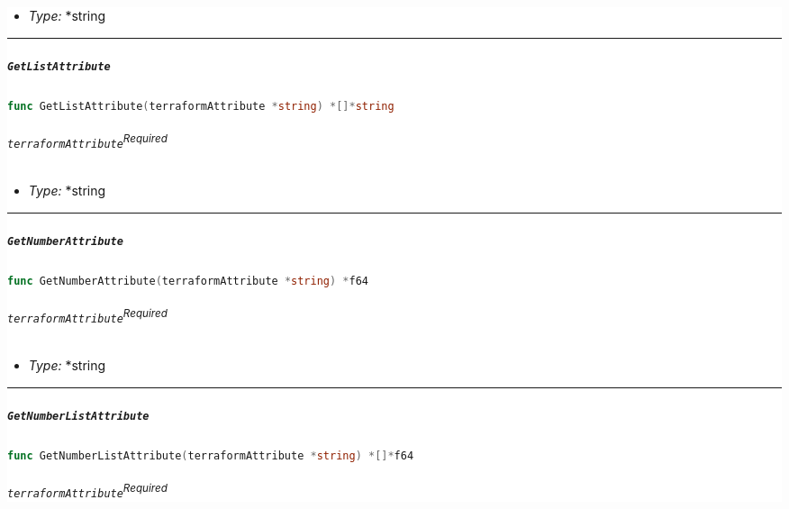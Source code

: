 - *Type:* *string

---

##### `GetListAttribute` <a name="GetListAttribute" id="rhizo-co-terraform-provider-oci.dataOciFusionAppsFusionEnvironmentFamilySubscriptionDetail.DataOciFusionAppsFusionEnvironmentFamilySubscriptionDetailSubscriptionsSkusOutputReference.getListAttribute"></a>

```go
func GetListAttribute(terraformAttribute *string) *[]*string
```

###### `terraformAttribute`<sup>Required</sup> <a name="terraformAttribute" id="rhizo-co-terraform-provider-oci.dataOciFusionAppsFusionEnvironmentFamilySubscriptionDetail.DataOciFusionAppsFusionEnvironmentFamilySubscriptionDetailSubscriptionsSkusOutputReference.getListAttribute.parameter.terraformAttribute"></a>

- *Type:* *string

---

##### `GetNumberAttribute` <a name="GetNumberAttribute" id="rhizo-co-terraform-provider-oci.dataOciFusionAppsFusionEnvironmentFamilySubscriptionDetail.DataOciFusionAppsFusionEnvironmentFamilySubscriptionDetailSubscriptionsSkusOutputReference.getNumberAttribute"></a>

```go
func GetNumberAttribute(terraformAttribute *string) *f64
```

###### `terraformAttribute`<sup>Required</sup> <a name="terraformAttribute" id="rhizo-co-terraform-provider-oci.dataOciFusionAppsFusionEnvironmentFamilySubscriptionDetail.DataOciFusionAppsFusionEnvironmentFamilySubscriptionDetailSubscriptionsSkusOutputReference.getNumberAttribute.parameter.terraformAttribute"></a>

- *Type:* *string

---

##### `GetNumberListAttribute` <a name="GetNumberListAttribute" id="rhizo-co-terraform-provider-oci.dataOciFusionAppsFusionEnvironmentFamilySubscriptionDetail.DataOciFusionAppsFusionEnvironmentFamilySubscriptionDetailSubscriptionsSkusOutputReference.getNumberListAttribute"></a>

```go
func GetNumberListAttribute(terraformAttribute *string) *[]*f64
```

###### `terraformAttribute`<sup>Required</sup> <a name="terraformAttribute" id="rhizo-co-terraform-provider-oci.dataOciFusionAppsFusionEnvironmentFamilySubscriptionDetail.DataOciFusionAppsFusionEnvironmentFamilySubscriptionDetailSubscriptionsSkusOutputReference.getNumberListAttribute.parameter.terraformAttribute"></a>
